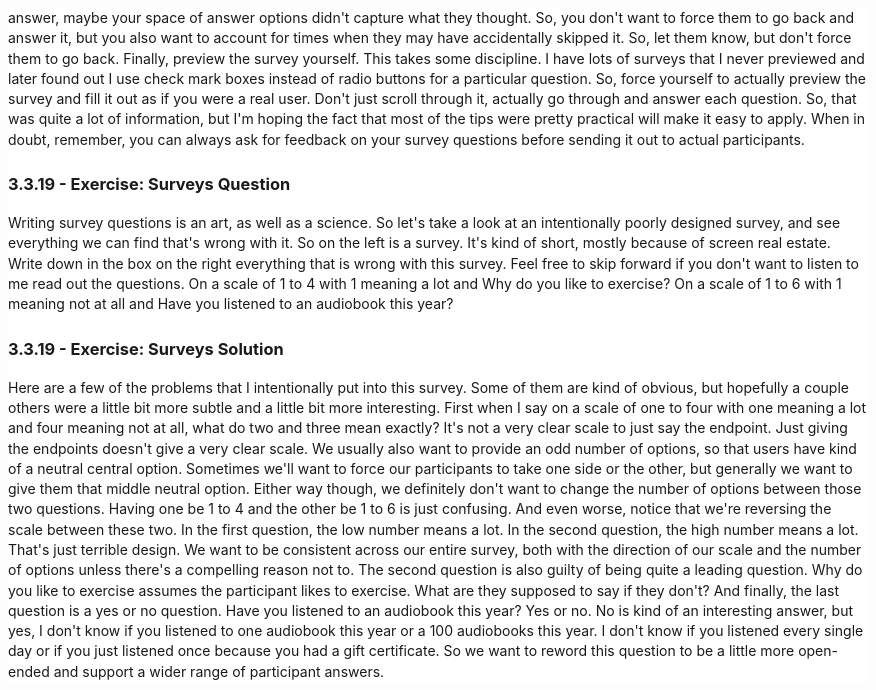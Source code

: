 answer, maybe your space of answer options didn't capture what they
thought. So, you don't want to force them to go back and answer it, but
you also want to account for times when they may have accidentally
skipped it. So, let them know, but don't force them to go back. Finally,
preview the survey yourself. This takes some discipline. I have lots of
surveys that I never previewed and later found out I use check mark
boxes instead of radio buttons for a particular question. So, force
yourself to actually preview the survey and fill it out as if you were a
real user. Don't just scroll through it, actually go through and answer
each question. So, that was quite a lot of information, but I'm hoping
the fact that most of the tips were pretty practical will make it easy
to apply. When in doubt, remember, you can always ask for feedback on
your survey questions before sending it out to actual participants.

### 3.3.19 - Exercise: Surveys Question

Writing survey questions is an art, as well as a science. So let's take
a look at an intentionally poorly designed survey, and see everything we
can find that's wrong with it. So on the left is a survey. It's kind of
short, mostly because of screen real estate. Write down in the box on
the right everything that is wrong with this survey. Feel free to skip
forward if you don't want to listen to me read out the questions. On a
scale of 1 to 4 with 1 meaning a lot and Why do you like to exercise? On
a scale of 1 to 6 with 1 meaning not at all and Have you listened to an
audiobook this year?

### 3.3.19 - Exercise: Surveys Solution

Here are a few of the problems that I intentionally put into this
survey. Some of them are kind of obvious, but hopefully a couple others
were a little bit more subtle and a little bit more interesting. First
when I say on a scale of one to four with one meaning a lot and four
meaning not at all, what do two and three mean exactly? It's not a very
clear scale to just say the endpoint. Just giving the endpoints doesn't
give a very clear scale. We usually also want to provide an odd number
of options, so that users have kind of a neutral central option.
Sometimes we'll want to force our participants to take one side or the
other, but generally we want to give them that middle neutral option.
Either way though, we definitely don't want to change the number of
options between those two questions. Having one be 1 to 4 and the other
be 1 to 6 is just confusing. And even worse, notice that we're reversing
the scale between these two. In the first question, the low number means
a lot. In the second question, the high number means a lot. That's just
terrible design. We want to be consistent across our entire survey, both
with the direction of our scale and the number of options unless there's
a compelling reason not to. The second question is also guilty of being
quite a leading question. Why do you like to exercise assumes the
participant likes to exercise. What are they supposed to say if they
don't? And finally, the last question is a yes or no question. Have you
listened to an audiobook this year? Yes or no. No is kind of an
interesting answer, but yes, I don't know if you listened to one
audiobook this year or a 100 audiobooks this year. I don't know if you
listened every single day or if you just listened once because you had a
gift certificate. So we want to reword this question to be a little more
open-ended and support a wider range of participant answers.
